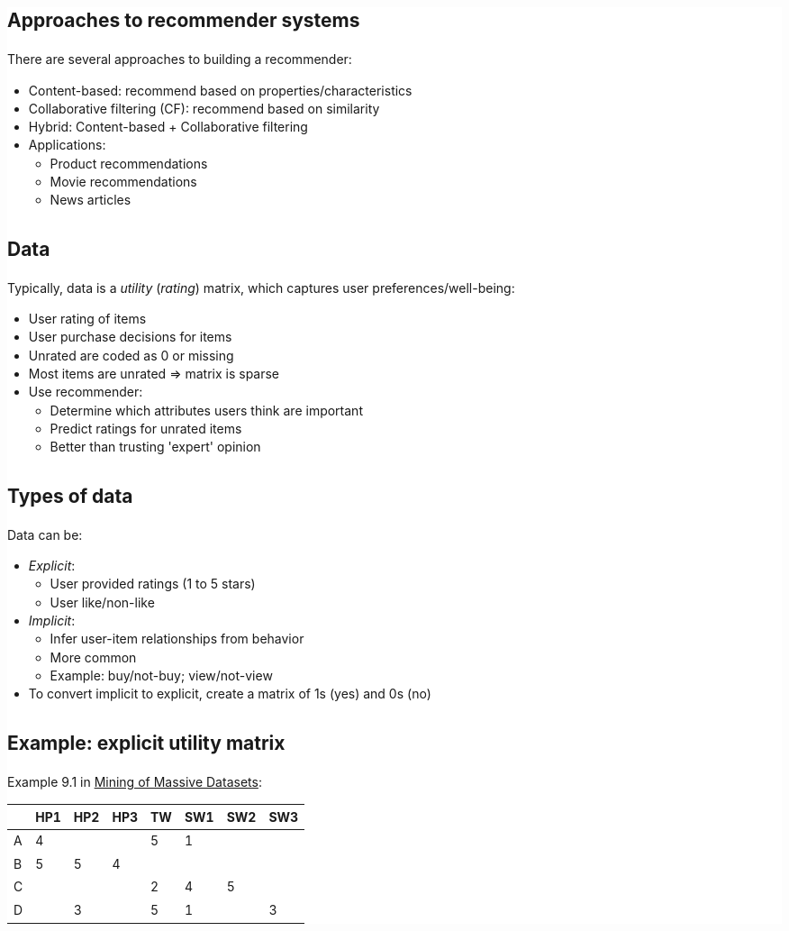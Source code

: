 
##  Approaches to recommender systems

There are several approaches to building a recommender:

*   Content-based:  recommend based on properties/characteristics
*   Collaborative filtering (CF):    recommend based on similarity
*   Hybrid: Content-based + Collaborative filtering
*   Applications:
    -   Product recommendations
    -   Movie recommendations
    -   News articles


##  Data

Typically, data is a *utility* (*rating*) matrix, which captures user preferences/well-being:

*   User rating of items
*   User purchase decisions for items
*   Unrated are coded as 0 or missing
*   Most items are unrated $\Rightarrow$ matrix is sparse
*   Use recommender:
    -   Determine which attributes users think are important
    -   Predict ratings for unrated items
    -   Better than trusting 'expert' opinion


##  Types of data

Data can be:

*   *Explicit*:
    -   User provided ratings (1 to 5 stars)
    -   User like/non-like
*   *Implicit*:
    -   Infer user-item relationships from behavior
    -   More common
    -   Example: buy/not-buy; view/not-view
*   To convert implicit to explicit, create a matrix of 1s (yes) and 0s (no)


##  Example:    explicit utility matrix

Example 9.1 in [Mining of Massive Datasets](http://infolab.stanford.edu/~ullman/mmds/book.pdf):

|       | HP1   | HP2   | HP3   | TW    | SW1   | SW2   | SW3   |
| :---- | :---- | :--   | :--   | :--   | :--   | :--   | :--   |
| A     |  4    |       |       | 5     | 1     |       |       |
| B     |  5    | 5     | 4     |       |       |       |       |
| C     |       |       |       | 2     | 4     | 5     |       |
| D     |       | 3     |       | 5     | 1     |       | 3     |
